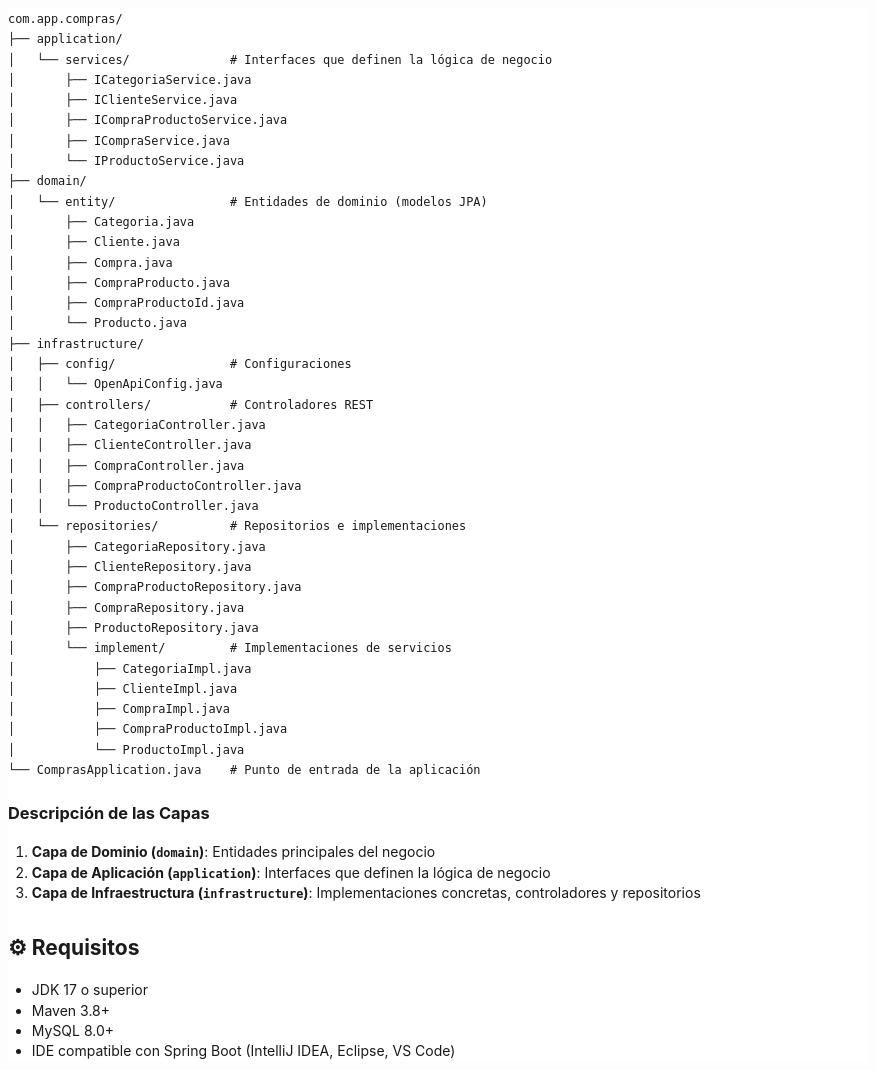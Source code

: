 ```
com.app.compras/
├── application/
│   └── services/              # Interfaces que definen la lógica de negocio
│       ├── ICategoriaService.java
│       ├── IClienteService.java
│       ├── ICompraProductoService.java
│       ├── ICompraService.java
│       └── IProductoService.java
├── domain/
│   └── entity/                # Entidades de dominio (modelos JPA)
│       ├── Categoria.java
│       ├── Cliente.java
│       ├── Compra.java
│       ├── CompraProducto.java
│       ├── CompraProductoId.java
│       └── Producto.java
├── infrastructure/
│   ├── config/                # Configuraciones
│   │   └── OpenApiConfig.java 
│   ├── controllers/           # Controladores REST
│   │   ├── CategoriaController.java
│   │   ├── ClienteController.java
│   │   ├── CompraController.java
│   │   ├── CompraProductoController.java
│   │   └── ProductoController.java
│   └── repositories/          # Repositorios e implementaciones
│       ├── CategoriaRepository.java
│       ├── ClienteRepository.java
│       ├── CompraProductoRepository.java
│       ├── CompraRepository.java
│       ├── ProductoRepository.java
│       └── implement/         # Implementaciones de servicios
│           ├── CategoriaImpl.java
│           ├── ClienteImpl.java
│           ├── CompraImpl.java
│           ├── CompraProductoImpl.java
│           └── ProductoImpl.java
└── ComprasApplication.java    # Punto de entrada de la aplicación
```

### Descripción de las Capas

1. **Capa de Dominio (`domain`)**: Entidades principales del negocio
2. **Capa de Aplicación (`application`)**: Interfaces que definen la lógica de negocio
3. **Capa de Infraestructura (`infrastructure`)**: Implementaciones concretas, controladores y repositorios

## ⚙️ Requisitos

- JDK 17 o superior
- Maven 3.8+
- MySQL 8.0+
- IDE compatible con Spring Boot (IntelliJ IDEA, Eclipse, VS Code)
